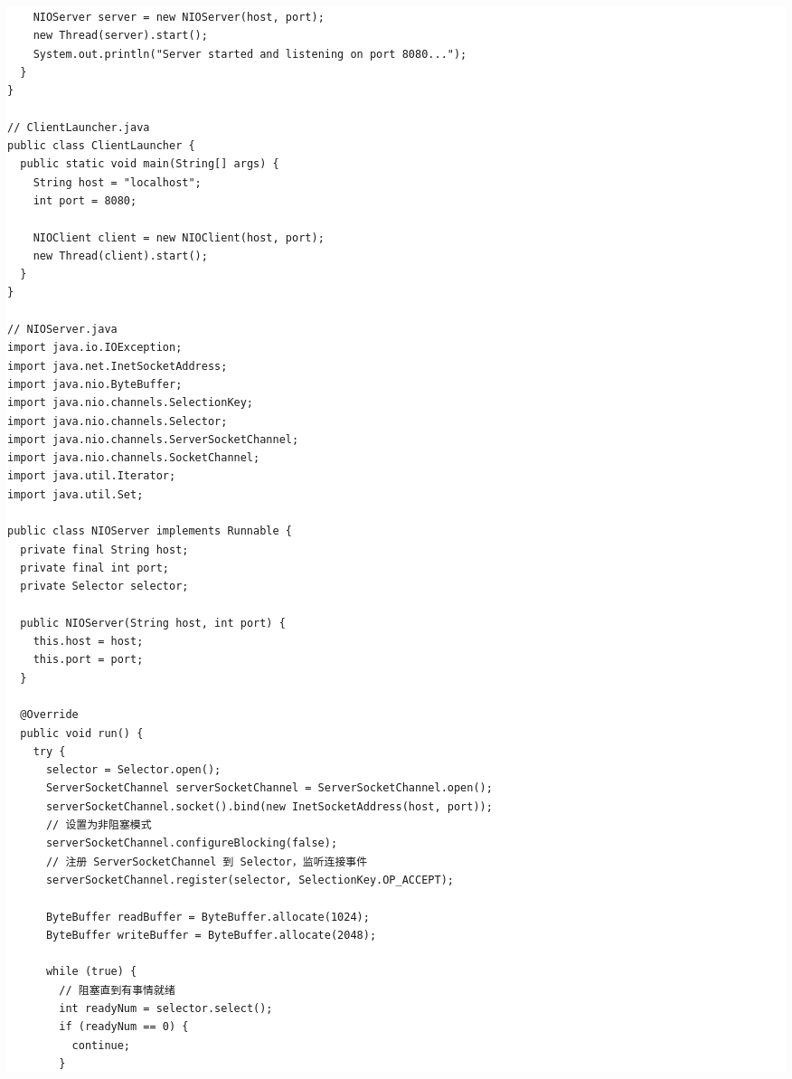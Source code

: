         NIOServer server = new NIOServer(host, port);
        new Thread(server).start();
        System.out.println("Server started and listening on port 8080...");
      }
    }

    // ClientLauncher.java
    public class ClientLauncher {
      public static void main(String[] args) {
        String host = "localhost";
        int port = 8080;

        NIOClient client = new NIOClient(host, port);
        new Thread(client).start();
      }
    }

    // NIOServer.java
    import java.io.IOException;
    import java.net.InetSocketAddress;
    import java.nio.ByteBuffer;
    import java.nio.channels.SelectionKey;
    import java.nio.channels.Selector;
    import java.nio.channels.ServerSocketChannel;
    import java.nio.channels.SocketChannel;
    import java.util.Iterator;
    import java.util.Set;

    public class NIOServer implements Runnable {
      private final String host;
      private final int port;
      private Selector selector;

      public NIOServer(String host, int port) {
        this.host = host;
        this.port = port;
      }

      @Override
      public void run() {
        try {
          selector = Selector.open();
          ServerSocketChannel serverSocketChannel = ServerSocketChannel.open();
          serverSocketChannel.socket().bind(new InetSocketAddress(host, port));
          // 设置为非阻塞模式
          serverSocketChannel.configureBlocking(false);
          // 注册 ServerSocketChannel 到 Selector，监听连接事件
          serverSocketChannel.register(selector, SelectionKey.OP_ACCEPT);

          ByteBuffer readBuffer = ByteBuffer.allocate(1024);
          ByteBuffer writeBuffer = ByteBuffer.allocate(2048);

          while (true) {
            // 阻塞直到有事情就绪
            int readyNum = selector.select();
            if (readyNum == 0) {
              continue;
            }

